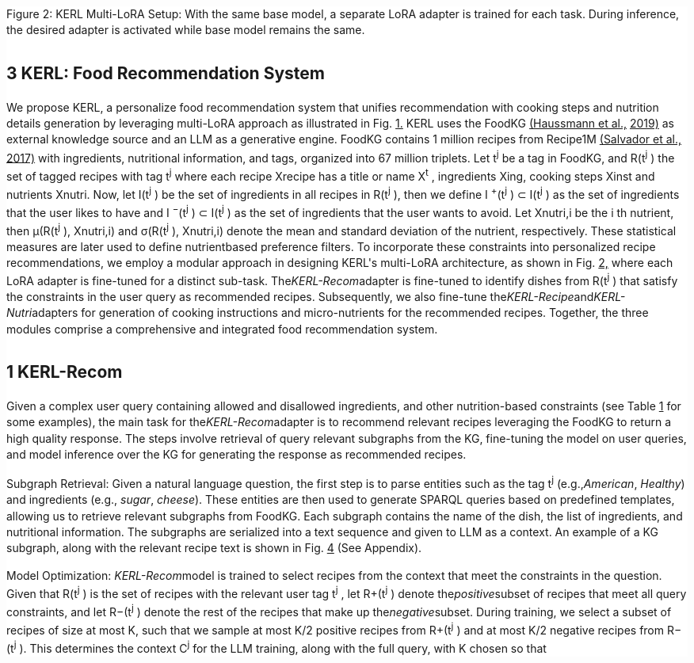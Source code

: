 
Figure 2: KERL Multi-LoRA Setup: With the same base model, a separate LoRA adapter is trained for each task. During inference, the desired adapter is activated while base model remains the same.

## 3 KERL: Food Recommendation System

We propose KERL, a personalize food recommendation system that unifies recommendation with cooking steps and nutrition details generation by leveraging multi-LoRA approach as illustrated in Fig. [1.](#page-1-0) KERL uses the FoodKG [\(Haussmann et al.,](#page-9-1) [2019\)](#page-9-1) as external knowledge source and an LLM as a generative engine. FoodKG contains 1 million recipes from Recipe1M [\(Salvador et al.,](#page-11-8) [2017\)](#page-11-8) with ingredients, nutritional information, and tags, organized into 67 million triplets. Let t<sup>j</sup> be a tag in FoodKG, and R(t<sup>j</sup> ) the set of tagged recipes with tag t<sup>j</sup> where each recipe Xrecipe has a title or name X<sup>t</sup> , ingredients Xing, cooking steps Xinst and nutrients Xnutri. Now, let I(t<sup>j</sup> ) be the set of ingredients in all recipes in R(t<sup>j</sup> ), then we define I <sup>+</sup>(t<sup>j</sup> ) ⊂ I(t<sup>j</sup> ) as the set of ingredients that the user likes to have and I <sup>−</sup>(t<sup>j</sup> ) ⊂ I(t<sup>j</sup> ) as the set of ingredients that the user wants to avoid. Let Xnutri,i be the i th nutrient, then µ(R(t<sup>j</sup> ), Xnutri,i) and σ(R(t<sup>j</sup> ), Xnutri,i) denote the mean and standard deviation of the nutrient, respectively. These statistical measures are later used to define nutrientbased preference filters. To incorporate these constraints into personalized recipe recommendations, we employ a modular approach in designing KERL's multi-LoRA architecture, as shown in Fig. [2,](#page-2-0) where each LoRA adapter is fine-tuned for a distinct sub-task. The*KERL-Recom*adapter is fine-tuned to identify dishes from R(t<sup>j</sup> ) that satisfy the constraints in the user query as recommended recipes. Subsequently, we also fine-tune the*KERL-Recipe*and*KERL-Nutri*adapters for generation of cooking instructions and micro-nutrients for the recommended recipes. Together, the three modules comprise a comprehensive and integrated food recommendation system.

## 1 KERL-Recom

Given a complex user query containing allowed and disallowed ingredients, and other nutrition-based constraints (see Table [1](#page-4-0) for some examples), the main task for the*KERL-Recom*adapter is to recommend relevant recipes leveraging the FoodKG to return a high quality response. The steps involve retrieval of query relevant subgraphs from the KG, fine-tuning the model on user queries, and model inference over the KG for generating the response as recommended recipes.

Subgraph Retrieval: Given a natural language question, the first step is to parse entities such as the tag t<sup>j</sup> (e.g.,*American*, *Healthy*) and ingredients (e.g., *sugar*, *cheese*). These entities are then used to generate SPARQL queries based on predefined templates, allowing us to retrieve relevant subgraphs from FoodKG. Each subgraph contains the name of the dish, the list of ingredients, and nutritional information. The subgraphs are serialized into a text sequence and given to LLM as a context. An example of a KG subgraph, along with the relevant recipe text is shown in Fig. [4](#page-13-0) (See Appendix).

Model Optimization: *KERL-Recom*model is trained to select recipes from the context that meet the constraints in the question. Given that R(t<sup>j</sup> ) is the set of recipes with the relevant user tag t<sup>j</sup> , let R+(t<sup>j</sup> ) denote the*positive*subset of recipes that meet all query constraints, and let R−(t<sup>j</sup> ) denote the rest of the recipes that make up the*negative*subset. During training, we select a subset of recipes of size at most K, such that we sample at most K/2 positive recipes from R+(t<sup>j</sup> ) and at most K/2 negative recipes from R−(t<sup>j</sup> ). This determines the context C<sup>j</sup> for the LLM training, along with the full query, with K chosen so that
